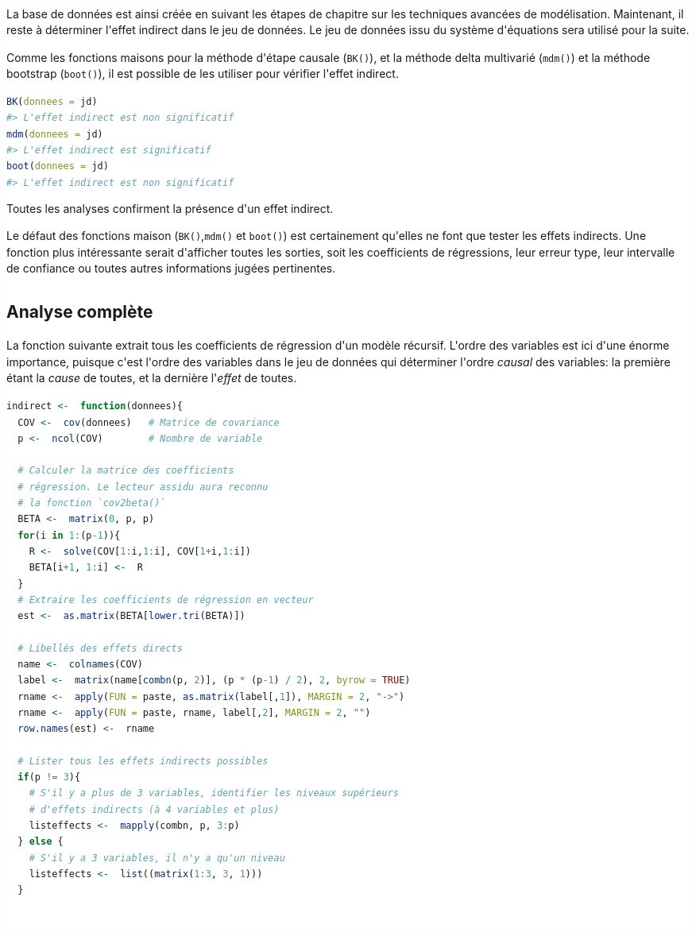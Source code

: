 La base de données est ainsi créée en suivant les étapes de chapitre sur les techniques avancées de modélisation. Maintenant, il reste à déterminer l'effet indirect dans le jeu de données. Le jeu de données issu du système d'équations sera utilisé pour la suite.

Comme les fonctions maisons pour la méthode d'étape causale (`BK()`), et la méthode delta multivarié (`mdm()`) et la méthode bootstrap (`boot()`), il est possible de les utiliser pour vérifier l'effet indirect.


```r
BK(donnees = jd)
#> L'effet indirect est non significatif
mdm(donnees = jd)
#> L'effet indirect est significatif
boot(donnees = jd)
#> L'effet indirect est non significatif
```

Toutes les analyses confirment la présence d'un effet indirect.

Le défaut des fonctions maison (`BK()`,`mdm()` et `boot()`) est certainement qu'elles ne font que tester les effets indirects. Une fonction plus intéressante serait d'afficher toutes les sorties, soit les coefficients de régressions, leur erreur type, leur intervalle de confiance ou toutes autres informations jugées pertinentes.

## Analyse complète

La fonction suivante extrait tous les coefficients de régression d'un modèle récursif. L'ordre des variables est ici d'une énorme importance, puisque c'est l'ordre des variables dans le jeu de données qui déterminer l'ordre *causal* des variables: la première étant la *cause* de toutes, et la dernière l'*effet* de toutes.


```r
indirect <-  function(donnees){
  COV <-  cov(donnees)   # Matrice de covariance
  p <-  ncol(COV)        # Nombre de variable
  
  # Calculer la matrice des coefficients
  # régression. Le lecteur assidu aura reconnu 
  # la fonction `cov2beta()`
  BETA <-  matrix(0, p, p)  
  for(i in 1:(p-1)){
    R <-  solve(COV[1:i,1:i], COV[1+i,1:i])
    BETA[i+1, 1:i] <-  R
  }
  # Extraire les coefficients de régression en vecteur
  est <-  as.matrix(BETA[lower.tri(BETA)])
  
  # Libellés des effets directs
  name <-  colnames(COV)
  label <-  matrix(name[combn(p, 2)], (p * (p-1) / 2), 2, byrow = TRUE)
  rname <-  apply(FUN = paste, as.matrix(label[,1]), MARGIN = 2, "->")
  rname <-  apply(FUN = paste, rname, label[,2], MARGIN = 2, "")
  row.names(est) <-  rname
  
  # Lister tous les effets indirects possibles
  if(p != 3){
    # S'il y a plus de 3 variables, identifier les niveaux supérieurs
    # d'effets indirects (à 4 variables et plus)
    listeffects <-  mapply(combn, p, 3:p)
  } else {
    # S'il y a 3 variables, il n'y a qu'un niveau
    listeffects <-  list((matrix(1:3, 3, 1)))
  }
  
  
```